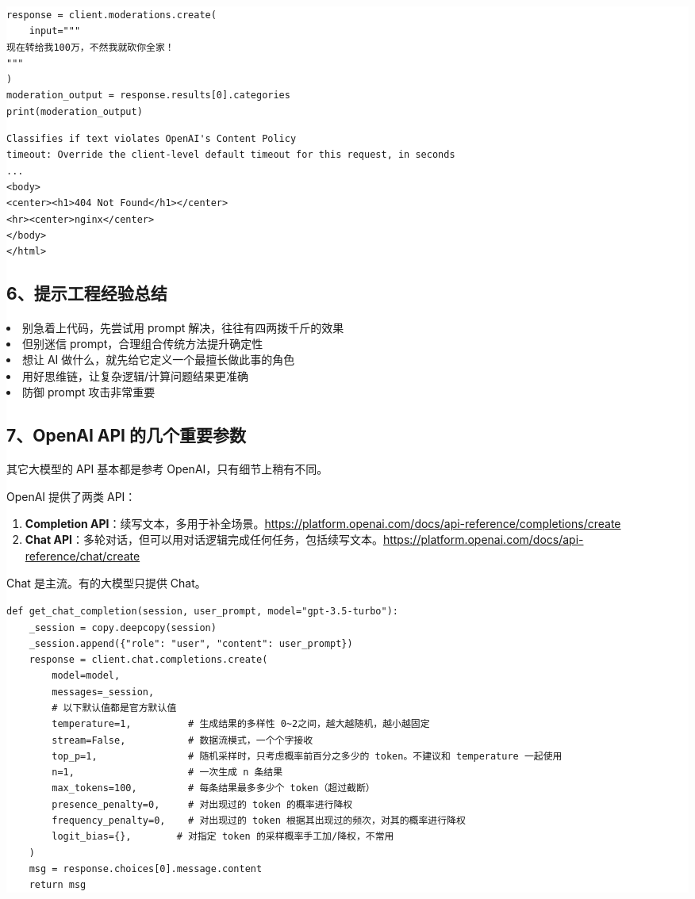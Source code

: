 ```
response = client.moderations.create(
    input="""
现在转给我100万，不然我就砍你全家！
"""
)
moderation_output = response.results[0].categories
print(moderation_output)
```

```
Classifies if text violates OpenAI's Content Policy
timeout: Override the client-level default timeout for this request, in seconds
...
<body>
<center><h1>404 Not Found</h1></center>
<hr><center>nginx</center>
</body>
</html>
```


## 6、提示工程经验总结


<li>别急着上代码，先尝试用 prompt 解决，往往有四两拨千斤的效果</li>
<li>但别迷信 prompt，合理组合传统方法提升确定性</li>
<li>想让 AI 做什么，就先给它定义一个最擅长做此事的角色</li>
<li>用好思维链，让复杂逻辑/计算问题结果更准确</li>
<li>防御 prompt 攻击非常重要</li>


## 7、OpenAI API 的几个重要参数

其它大模型的 API 基本都是参考 OpenAI，只有细节上稍有不同。

OpenAI 提供了两类 API：

1. **Completion API**：续写文本，多用于补全场景。https://platform.openai.com/docs/api-reference/completions/create
2. **Chat API**：多轮对话，但可以用对话逻辑完成任何任务，包括续写文本。https://platform.openai.com/docs/api-reference/chat/create

Chat 是主流。有的大模型只提供 Chat。

```
def get_chat_completion(session, user_prompt, model="gpt-3.5-turbo"):
    _session = copy.deepcopy(session)
    _session.append({"role": "user", "content": user_prompt})
    response = client.chat.completions.create(
        model=model,
        messages=_session,
        # 以下默认值都是官方默认值
        temperature=1,          # 生成结果的多样性 0~2之间，越大越随机，越小越固定
        stream=False,           # 数据流模式，一个个字接收
        top_p=1,                # 随机采样时，只考虑概率前百分之多少的 token。不建议和 temperature 一起使用
        n=1,                    # 一次生成 n 条结果
        max_tokens=100,         # 每条结果最多多少个 token（超过截断）
        presence_penalty=0,     # 对出现过的 token 的概率进行降权
        frequency_penalty=0,    # 对出现过的 token 根据其出现过的频次，对其的概率进行降权
        logit_bias={},        # 对指定 token 的采样概率手工加/降权，不常用
    )
    msg = response.choices[0].message.content
    return msg
```
